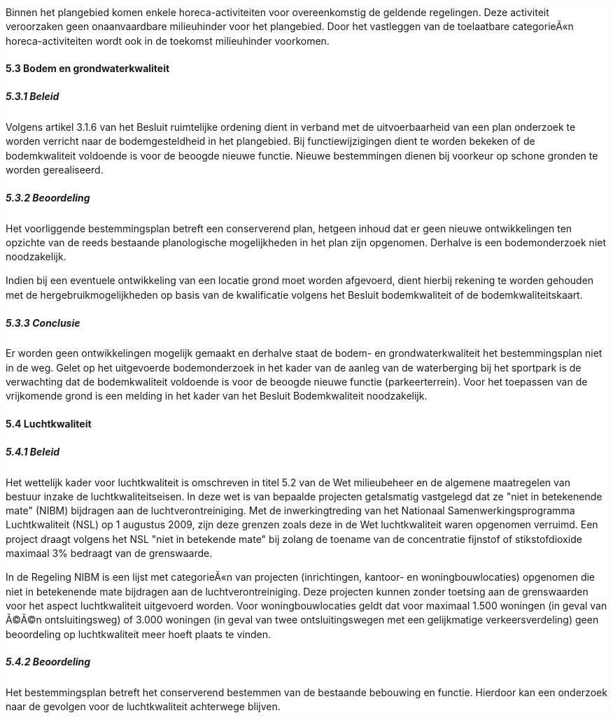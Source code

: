 Binnen het plangebied komen enkele horeca\-activiteiten voor overeenkomstig de geldende regelingen. Deze activiteit veroorzaken geen onaanvaardbare milieuhinder voor het plangebied. Door het vastleggen van de toelaatbare categorieÃ«n horeca\-activiteiten wordt ook in de toekomst milieuhinder voorkomen.

#### 5\.3 Bodem en grondwaterkwaliteit

##### 5\.3\.1 Beleid

Volgens artikel 3\.1\.6 van het Besluit ruimtelijke ordening dient in verband met de uitvoerbaarheid van een plan onderzoek te worden verricht naar de bodemgesteldheid in het plangebied. Bij functiewijzigingen dient te worden bekeken of de bodemkwaliteit voldoende is voor de beoogde nieuwe functie. Nieuwe bestemmingen dienen bij voorkeur op schone gronden te worden gerealiseerd.

##### 5\.3\.2 Beoordeling

Het voorliggende bestemmingsplan betreft een conserverend plan, hetgeen inhoud dat er geen nieuwe ontwikkelingen ten opzichte van de reeds bestaande planologische mogelijkheden in het plan zijn opgenomen. Derhalve is een bodemonderzoek niet noodzakelijk.

Indien bij een eventuele ontwikkeling van een locatie grond moet worden afgevoerd, dient hierbij rekening te worden gehouden met de hergebruikmogelijkheden op basis van de kwalificatie volgens het Besluit bodemkwaliteit of de bodemkwaliteitskaart.

##### 5\.3\.3 Conclusie

Er worden geen ontwikkelingen mogelijk gemaakt en derhalve staat de bodem\- en grondwaterkwaliteit het bestemmingsplan niet in de weg. Gelet op het uitgevoerde bodemonderzoek in het kader van de aanleg van de waterberging bij het sportpark is de verwachting dat de bodemkwaliteit voldoende is voor de beoogde nieuwe functie (parkeerterrein). Voor het toepassen van de vrijkomende grond is een melding in het kader van het Besluit Bodemkwaliteit noodzakelijk.

#### 5\.4 Luchtkwaliteit

##### 5\.4\.1 Beleid

Het wettelijk kader voor luchtkwaliteit is omschreven in titel 5\.2 van de Wet milieubeheer en de algemene maatregelen van bestuur inzake de luchtkwaliteitseisen. In deze wet is van bepaalde projecten getalsmatig vastgelegd dat ze "niet in betekenende mate" (NIBM) bijdragen aan de luchtverontreiniging. Met de inwerkingtreding van het Nationaal Samenwerkingsprogramma Luchtkwaliteit (NSL) op 1 augustus 2009, zijn deze grenzen zoals deze in de Wet luchtkwaliteit waren opgenomen verruimd. Een project draagt volgens het NSL "niet in betekende mate" bij zolang de toename van de concentratie fijnstof of stikstofdioxide maximaal 3% bedraagt van de grenswaarde.

In de Regeling NIBM is een lijst met categorieÃ«n van projecten (inrichtingen, kantoor\- en woningbouwlocaties) opgenomen die niet in betekenende mate bijdragen aan de luchtverontreiniging. Deze projecten kunnen zonder toetsing aan de grenswaarden voor het aspect luchtkwaliteit uitgevoerd worden. Voor woningbouwlocaties geldt dat voor maximaal 1\.500 woningen (in geval van Ã©Ã©n ontsluitingsweg) of 3\.000 woningen (in geval van twee ontsluitingswegen met een gelijkmatige verkeersverdeling) geen beoordeling op luchtkwaliteit meer hoeft plaats te vinden.

##### 5\.4\.2 Beoordeling

Het bestemmingsplan betreft het conserverend bestemmen van de bestaande bebouwing en functie. Hierdoor kan een onderzoek naar de gevolgen voor de luchtkwaliteit achterwege blijven.
